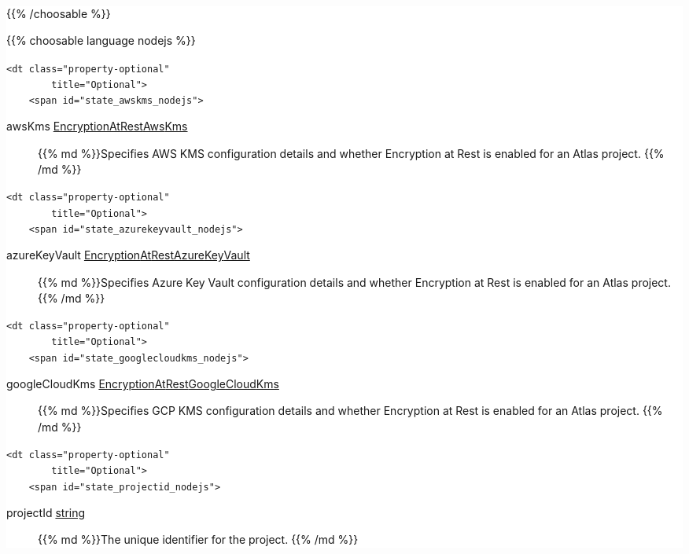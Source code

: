 </dl>
{{% /choosable %}}


{{% choosable language nodejs %}}
<dl class="resources-properties">

    <dt class="property-optional"
            title="Optional">
        <span id="state_awskms_nodejs">
<a href="#state_awskms_nodejs" style="color: inherit; text-decoration: inherit;">aws<wbr>Kms</a>
</span> 
        <span class="property-indicator"></span>
        <span class="property-type"><a href="#encryptionatrestawskms">Encryption<wbr>At<wbr>Rest<wbr>Aws<wbr>Kms</a></span>
    </dt>
    <dd>{{% md %}}Specifies AWS KMS configuration details and whether Encryption at Rest is enabled for an Atlas project.
{{% /md %}}</dd>

    <dt class="property-optional"
            title="Optional">
        <span id="state_azurekeyvault_nodejs">
<a href="#state_azurekeyvault_nodejs" style="color: inherit; text-decoration: inherit;">azure<wbr>Key<wbr>Vault</a>
</span> 
        <span class="property-indicator"></span>
        <span class="property-type"><a href="#encryptionatrestazurekeyvault">Encryption<wbr>At<wbr>Rest<wbr>Azure<wbr>Key<wbr>Vault</a></span>
    </dt>
    <dd>{{% md %}}Specifies Azure Key Vault configuration details and whether Encryption at Rest is enabled for an Atlas project.
{{% /md %}}</dd>

    <dt class="property-optional"
            title="Optional">
        <span id="state_googlecloudkms_nodejs">
<a href="#state_googlecloudkms_nodejs" style="color: inherit; text-decoration: inherit;">google<wbr>Cloud<wbr>Kms</a>
</span> 
        <span class="property-indicator"></span>
        <span class="property-type"><a href="#encryptionatrestgooglecloudkms">Encryption<wbr>At<wbr>Rest<wbr>Google<wbr>Cloud<wbr>Kms</a></span>
    </dt>
    <dd>{{% md %}}Specifies GCP KMS configuration details and whether Encryption at Rest is enabled for an Atlas project.
{{% /md %}}</dd>

    <dt class="property-optional"
            title="Optional">
        <span id="state_projectid_nodejs">
<a href="#state_projectid_nodejs" style="color: inherit; text-decoration: inherit;">project<wbr>Id</a>
</span> 
        <span class="property-indicator"></span>
        <span class="property-type"><a href="https://developer.mozilla.org/en-US/docs/Web/JavaScript/Reference/Global_Objects/string">string</a></span>
    </dt>
    <dd>{{% md %}}The unique identifier for the project.
{{% /md %}}</dd>

